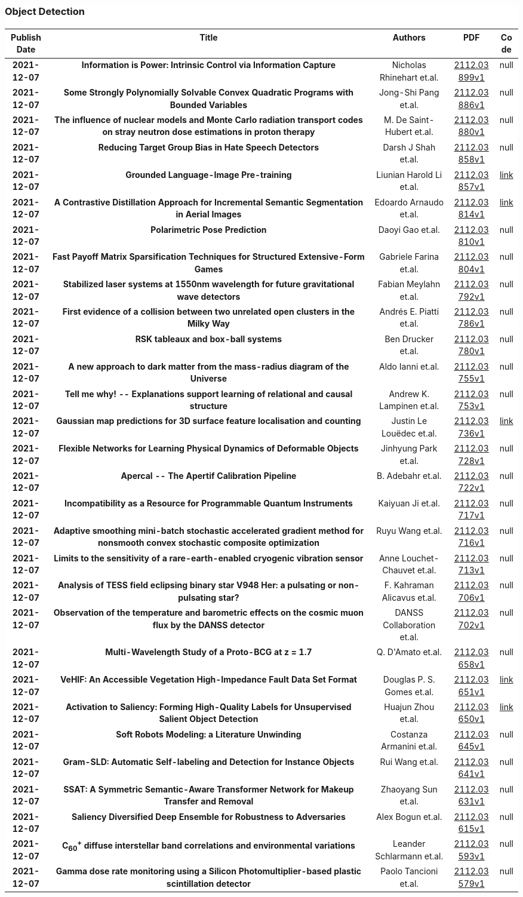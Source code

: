 ### Object Detection
|Publish Date|Title|Authors|PDF|Code|
| :---: | :---: | :---: | :---: | :---: |
|**2021-12-07**|**Information is Power: Intrinsic Control via Information Capture**|Nicholas Rhinehart et.al.|[2112.03899v1](http://arxiv.org/abs/2112.03899v1)|null|
|**2021-12-07**|**Some Strongly Polynomially Solvable Convex Quadratic Programs with Bounded Variables**|Jong-Shi Pang et.al.|[2112.03886v1](http://arxiv.org/abs/2112.03886v1)|null|
|**2021-12-07**|**The influence of nuclear models and Monte Carlo radiation transport codes on stray neutron dose estimations in proton therapy**|M. De Saint-Hubert et.al.|[2112.03880v1](http://arxiv.org/abs/2112.03880v1)|null|
|**2021-12-07**|**Reducing Target Group Bias in Hate Speech Detectors**|Darsh J Shah et.al.|[2112.03858v1](http://arxiv.org/abs/2112.03858v1)|null|
|**2021-12-07**|**Grounded Language-Image Pre-training**|Liunian Harold Li et.al.|[2112.03857v1](http://arxiv.org/abs/2112.03857v1)|[link](https://github.com/microsoft/GLIP)|
|**2021-12-07**|**A Contrastive Distillation Approach for Incremental Semantic Segmentation in Aerial Images**|Edoardo Arnaudo et.al.|[2112.03814v1](http://arxiv.org/abs/2112.03814v1)|[link](https://github.com/edornd/contrastive-distillation)|
|**2021-12-07**|**Polarimetric Pose Prediction**|Daoyi Gao et.al.|[2112.03810v1](http://arxiv.org/abs/2112.03810v1)|null|
|**2021-12-07**|**Fast Payoff Matrix Sparsification Techniques for Structured Extensive-Form Games**|Gabriele Farina et.al.|[2112.03804v1](http://arxiv.org/abs/2112.03804v1)|null|
|**2021-12-07**|**Stabilized laser systems at 1550nm wavelength for future gravitational wave detectors**|Fabian Meylahn et.al.|[2112.03792v1](http://arxiv.org/abs/2112.03792v1)|null|
|**2021-12-07**|**First evidence of a collision between two unrelated open clusters in the Milky Way**|Andrés E. Piatti et.al.|[2112.03786v1](http://arxiv.org/abs/2112.03786v1)|null|
|**2021-12-07**|**RSK tableaux and box-ball systems**|Ben Drucker et.al.|[2112.03780v1](http://arxiv.org/abs/2112.03780v1)|null|
|**2021-12-07**|**A new approach to dark matter from the mass-radius diagram of the Universe**|Aldo Ianni et.al.|[2112.03755v1](http://arxiv.org/abs/2112.03755v1)|null|
|**2021-12-07**|**Tell me why! -- Explanations support learning of relational and causal structure**|Andrew K. Lampinen et.al.|[2112.03753v1](http://arxiv.org/abs/2112.03753v1)|null|
|**2021-12-07**|**Gaussian map predictions for 3D surface feature localisation and counting**|Justin Le Louëdec et.al.|[2112.03736v1](http://arxiv.org/abs/2112.03736v1)|[link](https://github.com/lelouedec/phd_3dperception)|
|**2021-12-07**|**Flexible Networks for Learning Physical Dynamics of Deformable Objects**|Jinhyung Park et.al.|[2112.03728v1](http://arxiv.org/abs/2112.03728v1)|null|
|**2021-12-07**|**Apercal -- The Apertif Calibration Pipeline**|B. Adebahr et.al.|[2112.03722v1](http://arxiv.org/abs/2112.03722v1)|null|
|**2021-12-07**|**Incompatibility as a Resource for Programmable Quantum Instruments**|Kaiyuan Ji et.al.|[2112.03717v1](http://arxiv.org/abs/2112.03717v1)|null|
|**2021-12-07**|**Adaptive smoothing mini-batch stochastic accelerated gradient method for nonsmooth convex stochastic composite optimization**|Ruyu Wang et.al.|[2112.03716v1](http://arxiv.org/abs/2112.03716v1)|null|
|**2021-12-07**|**Limits to the sensitivity of a rare-earth-enabled cryogenic vibration sensor**|Anne Louchet-Chauvet et.al.|[2112.03713v1](http://arxiv.org/abs/2112.03713v1)|null|
|**2021-12-07**|**Analysis of TESS field eclipsing binary star V948 Her: a pulsating or non-pulsating star?**|F. Kahraman Alicavus et.al.|[2112.03706v1](http://arxiv.org/abs/2112.03706v1)|null|
|**2021-12-07**|**Observation of the temperature and barometric effects on the cosmic muon flux by the DANSS detector**|DANSS Collaboration et.al.|[2112.03702v1](http://arxiv.org/abs/2112.03702v1)|null|
|**2021-12-07**|**Multi-Wavelength Study of a Proto-BCG at z = 1.7**|Q. D'Amato et.al.|[2112.03658v1](http://arxiv.org/abs/2112.03658v1)|null|
|**2021-12-07**|**VeHIF: An Accessible Vegetation High-Impedance Fault Data Set Format**|Douglas P. S. Gomes et.al.|[2112.03651v1](http://arxiv.org/abs/2112.03651v1)|[link](https://github.com/dougpsg/hif_vegetation_data)|
|**2021-12-07**|**Activation to Saliency: Forming High-Quality Labels for Unsupervised Salient Object Detection**|Huajun Zhou et.al.|[2112.03650v1](http://arxiv.org/abs/2112.03650v1)|[link](https://github.com/moothes/a2s-usod)|
|**2021-12-07**|**Soft Robots Modeling: a Literature Unwinding**|Costanza Armanini et.al.|[2112.03645v1](http://arxiv.org/abs/2112.03645v1)|null|
|**2021-12-07**|**Gram-SLD: Automatic Self-labeling and Detection for Instance Objects**|Rui Wang et.al.|[2112.03641v1](http://arxiv.org/abs/2112.03641v1)|null|
|**2021-12-07**|**SSAT: A Symmetric Semantic-Aware Transformer Network for Makeup Transfer and Removal**|Zhaoyang Sun et.al.|[2112.03631v1](http://arxiv.org/abs/2112.03631v1)|null|
|**2021-12-07**|**Saliency Diversified Deep Ensemble for Robustness to Adversaries**|Alex Bogun et.al.|[2112.03615v1](http://arxiv.org/abs/2112.03615v1)|null|
|**2021-12-07**|**C$_{60}^+$ diffuse interstellar band correlations and environmental variations**|Leander Schlarmann et.al.|[2112.03593v1](http://arxiv.org/abs/2112.03593v1)|null|
|**2021-12-07**|**Gamma dose rate monitoring using a Silicon Photomultiplier-based plastic scintillation detector**|Paolo Tancioni et.al.|[2112.03579v1](http://arxiv.org/abs/2112.03579v1)|null|
